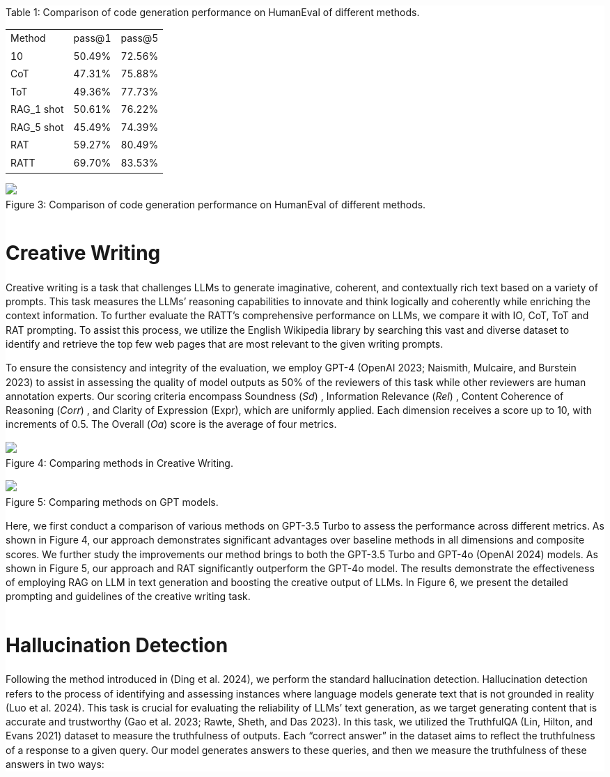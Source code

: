 Table 1: Comparison of code generation performance on HumanEval of different methods.   

<html><body><table><tr><td>Method</td><td>pass@1</td><td>pass@5</td></tr><tr><td>10</td><td>50.49%</td><td>72.56%</td></tr><tr><td>CoT</td><td>47.31%</td><td>75.88%</td></tr><tr><td>ToT</td><td>49.36%</td><td>77.73%</td></tr><tr><td>RAG_1 shot</td><td>50.61%</td><td>76.22%</td></tr><tr><td>RAG_5 shot</td><td>45.49%</td><td>74.39%</td></tr><tr><td>RAT</td><td>59.27%</td><td>80.49%</td></tr><tr><td>RATT</td><td>69.70%</td><td>83.53%</td></tr></table></body></html>

![](images/3a5c49d510d7be95d598dde7a5dde0a5b59c1ccd2974264fd83275cfbe8ded54.jpg)  
Figure 3: Comparison of code generation performance on HumanEval of different methods.

# Creative Writing

Creative writing is a task that challenges LLMs to generate imaginative, coherent, and contextually rich text based on a variety of prompts. This task measures the LLMs’ reasoning capabilities to innovate and think logically and coherently while enriching the context information. To further evaluate the RATT’s comprehensive performance on LLMs, we compare it with IO, CoT, ToT and RAT prompting. To assist this process, we utilize the English Wikipedia library by searching this vast and diverse dataset to identify and retrieve the top few web pages that are most relevant to the given writing prompts.

To ensure the consistency and integrity of the evaluation, we employ GPT-4 (OpenAI 2023; Naismith, Mulcaire, and Burstein 2023) to assist in assessing the quality of model outputs as $5 0 \%$ of the reviewers of this task while other reviewers are human annotation experts. Our scoring criteria encompass Soundness $( S d )$ , Information Relevance $( R e l )$ , Content Coherence of Reasoning $( C o r r )$ , and Clarity of Expression (Expr), which are uniformly applied. Each dimension receives a score up to 10, with increments of 0.5. The Overall $( O a )$ score is the average of four metrics.

![](images/aa35bb62d78879ff15b41eb77ab43ce3db8e5e7ef3d9149e01bcce9149ff439f.jpg)  
Figure 4: Comparing methods in Creative Writing.

![](images/3d7c1fca07aeee097e0619defb961788e361fbde54a193b1a96e01f0dc7939a6.jpg)  
Figure 5: Comparing methods on GPT models.

Here, we first conduct a comparison of various methods on GPT-3.5 Turbo to assess the performance across different metrics. As shown in Figure 4, our approach demonstrates significant advantages over baseline methods in all dimensions and composite scores. We further study the improvements our method brings to both the GPT-3.5 Turbo and GPT-4o (OpenAI 2024) models. As shown in Figure 5, our approach and RAT significantly outperform the GPT-4o model. The results demonstrate the effectiveness of employing RAG on LLM in text generation and boosting the creative output of LLMs. In Figure 6, we present the detailed prompting and guidelines of the creative writing task.

# Hallucination Detection

Following the method introduced in (Ding et al. 2024), we perform the standard hallucination detection. Hallucination detection refers to the process of identifying and assessing instances where language models generate text that is not grounded in reality (Luo et al. 2024). This task is crucial for evaluating the reliability of LLMs’ text generation, as we target generating content that is accurate and trustworthy (Gao et al. 2023; Rawte, Sheth, and Das 2023). In this task, we utilized the TruthfulQA (Lin, Hilton, and Evans 2021) dataset to measure the truthfulness of outputs. Each “correct answer” in the dataset aims to reflect the truthfulness of a response to a given query. Our model generates answers to these queries, and then we measure the truthfulness of these answers in two ways:
